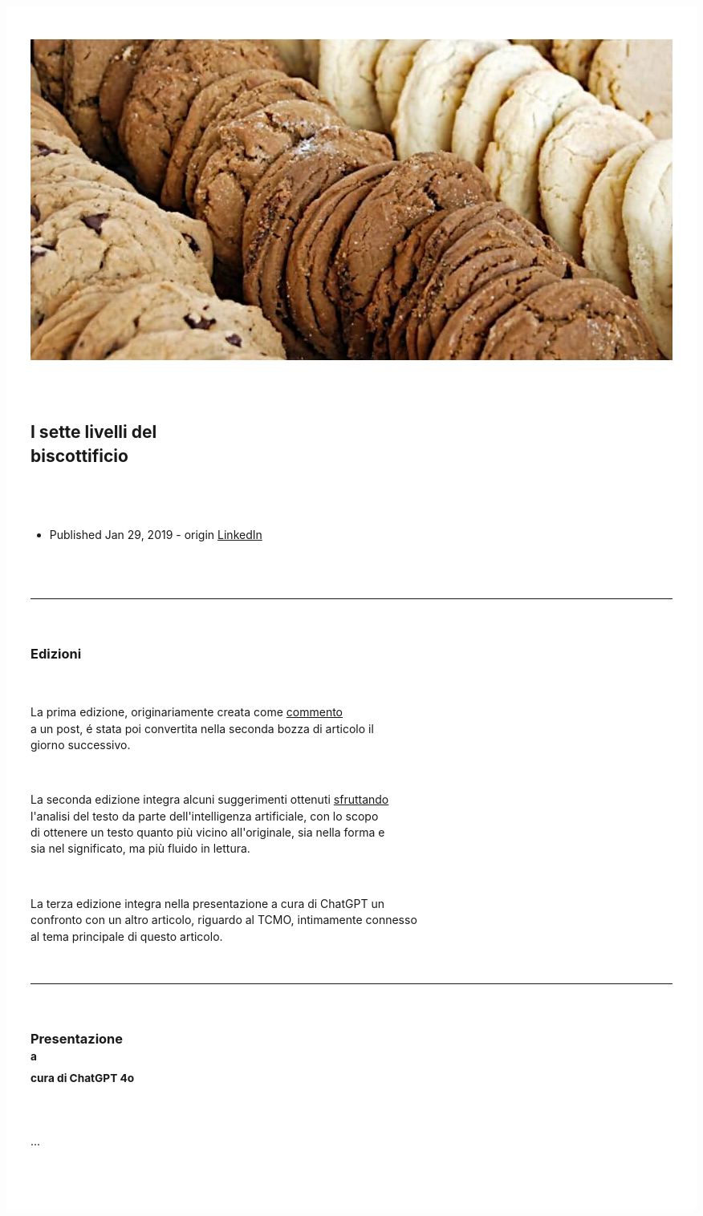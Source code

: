 <div id="firstdiv" created="2019-01-29:IT:+2" style="max-width: 800px; margin: auto; white-space: pre-wrap; text-align: justify;">

<div align="center"><img class="bwsketch" src="img/205-i-sette-livelli-del-biscottificio-img-001.jpg"><br/></div>

## I sette livelli del biscottificio

* Published Jan 29, 2019 - origin [LinkedIn](https://it.linkedin.com/pulse/i-sette-livelli-del-biscottificio-roberto-a-foglietta)

---

### Edizioni

La prima edizione, originariamente creata come [commento](https://www.linkedin.com/feed/update/urn:li:activity:6495231969419497472?commentUrn=urn%3Ali%3Acomment%3A%28activity%3A6495231969419497472%2C6495935271178207233%29&replyUrn=urn%3Ali%3Acomment%3A%28activity%3A6495231969419497472%2C6496001047566389248%29) a un post, é stata poi convertita nella seconda bozza di articolo il giorno successivo.

La seconda edizione integra alcuni suggerimenti ottenuti [sfruttando](https://robang74.github.io/chatbots-for-fun/html/leveraging-a-chatbot-for-human-writing.html) l'analisi del testo da parte dell'intelligenza artificiale, con lo scopo di ottenere un testo quanto più vicino all'originale, sia nella forma e sia nel significato, ma più fluido in lettura.

La terza edizione integra nella presentazione a cura di ChatGPT un confronto con un altro articolo, riguardo al TCMO, intimamente connesso al tema principale di questo articolo.

---

### Presentazione <br><sup>a cura di ChatGPT 4o</sup>

...
